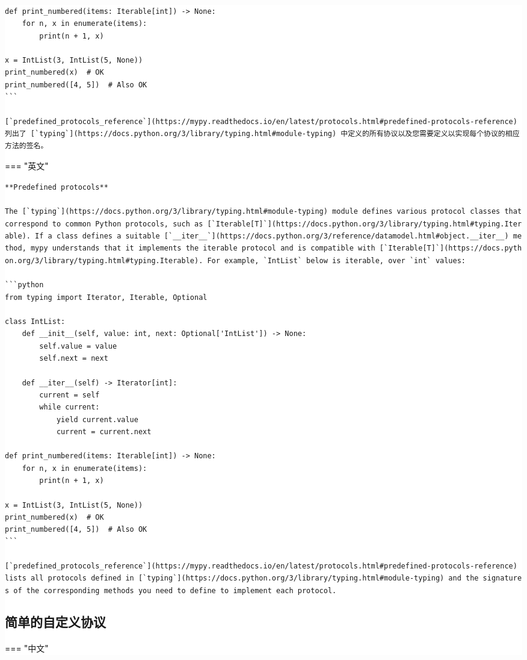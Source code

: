     def print_numbered(items: Iterable[int]) -> None:
        for n, x in enumerate(items):
            print(n + 1, x)

    x = IntList(3, IntList(5, None))
    print_numbered(x)  # OK
    print_numbered([4, 5])  # Also OK
    ```

    [`predefined_protocols_reference`](https://mypy.readthedocs.io/en/latest/protocols.html#predefined-protocols-reference) 列出了 [`typing`](https://docs.python.org/3/library/typing.html#module-typing) 中定义的所有协议以及您需要定义以实现每个协议的相应方法的签名。

=== "英文"

    **Predefined protocols**

    The [`typing`](https://docs.python.org/3/library/typing.html#module-typing) module defines various protocol classes that correspond to common Python protocols, such as [`Iterable[T]`](https://docs.python.org/3/library/typing.html#typing.Iterable). If a class defines a suitable [`__iter__`](https://docs.python.org/3/reference/datamodel.html#object.__iter__) method, mypy understands that it implements the iterable protocol and is compatible with [`Iterable[T]`](https://docs.python.org/3/library/typing.html#typing.Iterable). For example, `IntList` below is iterable, over `int` values:

    ```python
    from typing import Iterator, Iterable, Optional

    class IntList:
        def __init__(self, value: int, next: Optional['IntList']) -> None:
            self.value = value
            self.next = next

        def __iter__(self) -> Iterator[int]:
            current = self
            while current:
                yield current.value
                current = current.next

    def print_numbered(items: Iterable[int]) -> None:
        for n, x in enumerate(items):
            print(n + 1, x)

    x = IntList(3, IntList(5, None))
    print_numbered(x)  # OK
    print_numbered([4, 5])  # Also OK
    ```

    [`predefined_protocols_reference`](https://mypy.readthedocs.io/en/latest/protocols.html#predefined-protocols-reference) lists all protocols defined in [`typing`](https://docs.python.org/3/library/typing.html#module-typing) and the signatures of the corresponding methods you need to define to implement each protocol.

## 简单的自定义协议

=== "中文"
